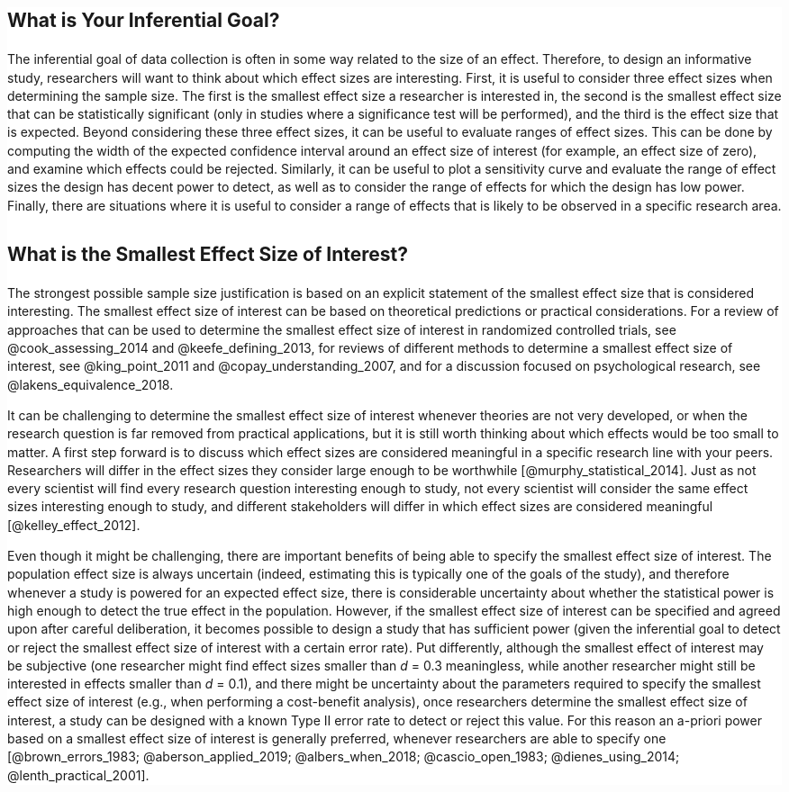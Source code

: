 ## What is Your Inferential Goal?

The inferential goal of data collection is often in some way related to the size of an effect. Therefore, to design an informative study, researchers will want to think about which effect sizes are interesting. First, it is useful to consider three effect sizes when determining the sample size. The first is the smallest effect size a researcher is interested in, the second is the smallest effect size that can be statistically significant (only in studies where a significance test will be performed), and the third is the effect size that is expected. Beyond considering these three effect sizes, it can be useful to evaluate ranges of effect sizes. This can be done by computing the width of the expected confidence interval around an effect size of interest (for example, an effect size of zero), and examine which effects could be rejected. Similarly, it can be useful to plot a sensitivity curve and evaluate the range of effect sizes the design has decent power to detect, as well as to consider the range of effects for which the design has low power. Finally, there are situations where it is useful to consider a range of effects that is likely to be observed in a specific research area. 

## What is the Smallest Effect Size of Interest?

The strongest possible sample size justification is based on an explicit statement of the smallest effect size that is considered interesting. The smallest effect size of interest can be based on theoretical predictions or practical considerations. For a review of approaches that can be used to determine the smallest effect size of interest in randomized controlled trials, see @cook_assessing_2014 and @keefe_defining_2013, for reviews of different methods to determine a smallest effect size of interest, see @king_point_2011 and @copay_understanding_2007, and for a discussion focused on psychological research, see @lakens_equivalence_2018. 

It can be challenging to determine the smallest effect size of interest whenever theories are not very developed, or when the research question is far removed from practical applications, but it is still worth thinking about which effects would be too small to matter. A first step forward is to discuss which effect sizes are considered meaningful in a specific research line with your peers. Researchers will differ in the effect sizes they consider large enough to be worthwhile [@murphy_statistical_2014]. Just as not every scientist will find every research question interesting enough to study, not every scientist will consider the same effect sizes interesting enough to study, and different stakeholders will differ in which effect sizes are considered meaningful [@kelley_effect_2012].

Even though it might be challenging, there are important benefits of being able to specify the smallest effect size of interest. The population effect size is always uncertain (indeed, estimating this is typically one of the goals of the study), and therefore whenever a study is powered for an expected effect size, there is considerable uncertainty about whether the statistical power is high enough to detect the true effect in the population. However, if the smallest effect size of interest can be specified and agreed upon after careful deliberation, it becomes possible to design a study that has sufficient power (given the inferential goal to detect or reject the smallest effect size of interest with a certain error rate). Put differently, although the smallest effect of interest may be subjective (one researcher might find effect sizes smaller than *d* = 0.3 meaningless, while another researcher might still be interested in effects smaller than *d* = 0.1), and there might be uncertainty about the parameters required to specify the smallest effect size of interest (e.g., when performing a cost-benefit analysis), once researchers determine the smallest effect size of interest, a study can be designed with a known Type II error rate to detect or reject this value. For this reason an a-priori power based on a smallest effect size of interest is generally preferred, whenever researchers are able to specify one [@brown_errors_1983; @aberson_applied_2019; @albers_when_2018; @cascio_open_1983; @dienes_using_2014; @lenth_practical_2001].
